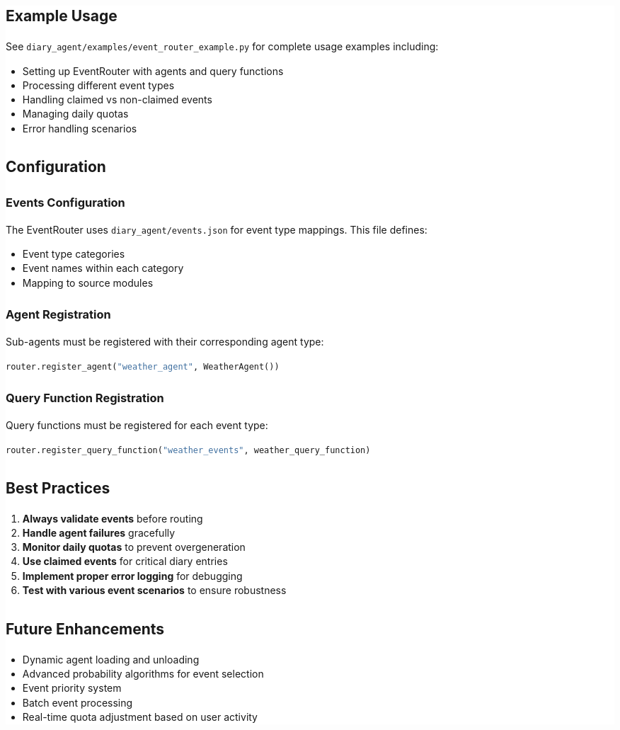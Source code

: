## Example Usage

See `diary_agent/examples/event_router_example.py` for complete usage examples including:
- Setting up EventRouter with agents and query functions
- Processing different event types
- Handling claimed vs non-claimed events
- Managing daily quotas
- Error handling scenarios

## Configuration

### Events Configuration
The EventRouter uses `diary_agent/events.json` for event type mappings. This file defines:
- Event type categories
- Event names within each category
- Mapping to source modules

### Agent Registration
Sub-agents must be registered with their corresponding agent type:
```python
router.register_agent("weather_agent", WeatherAgent())
```

### Query Function Registration
Query functions must be registered for each event type:
```python
router.register_query_function("weather_events", weather_query_function)
```

## Best Practices

1. **Always validate events** before routing
2. **Handle agent failures** gracefully
3. **Monitor daily quotas** to prevent overgeneration
4. **Use claimed events** for critical diary entries
5. **Implement proper error logging** for debugging
6. **Test with various event scenarios** to ensure robustness

## Future Enhancements

- Dynamic agent loading and unloading
- Advanced probability algorithms for event selection
- Event priority system
- Batch event processing
- Real-time quota adjustment based on user activity